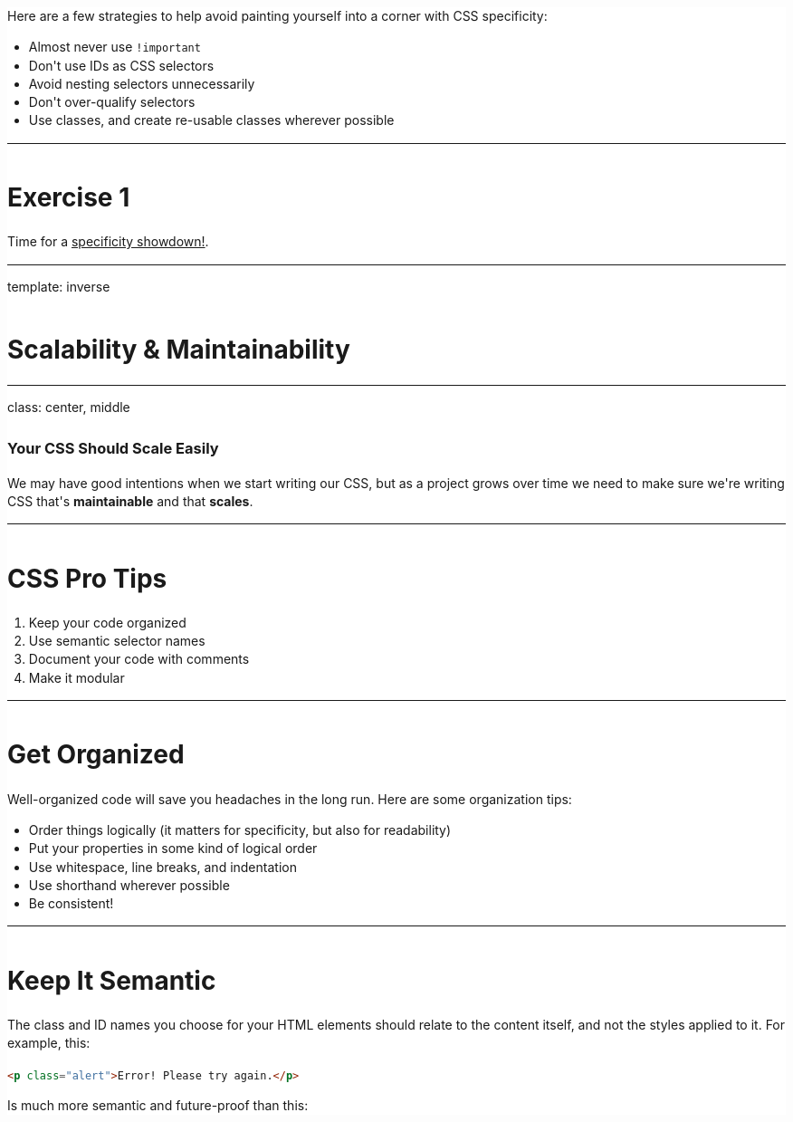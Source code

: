 
Here are a few strategies to help avoid painting yourself into a corner with CSS specificity:

* Almost never use `!important`
* Don't use IDs as CSS selectors
* Avoid nesting selectors unnecessarily
* Don't over-qualify selectors
* Use classes, and create re-usable classes wherever possible

---

# Exercise 1

Time for a [specificity showdown!](http://codepen.io/redacademy/pen/VvmwoQ?editors=110).

---

template: inverse

# Scalability & Maintainability

---

class: center, middle

### Your CSS Should Scale Easily

We may have good intentions when we start writing our CSS, but as a project grows over time we need to make sure we're writing CSS that's **maintainable** and that **scales**.

---

# CSS Pro Tips

1. Keep your code organized
2. Use semantic selector names
3. Document your code with comments
4. Make it modular

---

# Get Organized

Well-organized code will save you headaches in the long run. Here are some organization tips:

* Order things logically (it matters for specificity, but also for readability)
* Put your properties in some kind of logical order
* Use whitespace, line breaks, and indentation
* Use shorthand wherever possible
* Be consistent!

---

# Keep It Semantic

The class and ID names you choose for your HTML elements should relate to the content itself, and not the styles applied to it. For example, this:

```html
<p class="alert">Error! Please try again.</p>
```

Is much more semantic and future-proof than this:

```html
```